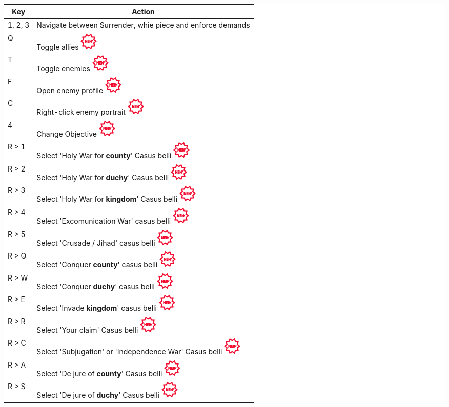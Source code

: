 | Key | Action |
| - | - |
| 1, 2, 3 | Navigate between Surrender, whie piece and enforce demands | 
| Q | Toggle allies ![](https://github.com/miguelcjalmeida/gridshortcut/raw/patch1/pics/new.png)|
| T | Toggle enemies ![](https://github.com/miguelcjalmeida/gridshortcut/raw/patch1/pics/new.png)| 
| F | Open enemy profile ![](https://github.com/miguelcjalmeida/gridshortcut/raw/patch1/pics/new.png)|
| C | Right-click enemy portrait ![](https://github.com/miguelcjalmeida/gridshortcut/raw/patch1/pics/new.png)|
| 4 | Change Objective ![](https://github.com/miguelcjalmeida/gridshortcut/raw/patch1/pics/new.png)| 
| R > 1 | Select 'Holy War for **county**' Casus belli ![](https://github.com/miguelcjalmeida/gridshortcut/raw/patch1/pics/new.png)| 
| R > 2 | Select 'Holy War for **duchy**' Casus belli ![](https://github.com/miguelcjalmeida/gridshortcut/raw/patch1/pics/new.png)| 
| R > 3 | Select 'Holy War for **kingdom**' Casus belli ![](https://github.com/miguelcjalmeida/gridshortcut/raw/patch1/pics/new.png)| 
| R > 4 | Select 'Excomunication War' casus belli ![](https://github.com/miguelcjalmeida/gridshortcut/raw/patch1/pics/new.png)| 
| R > 5 | Select 'Crusade / Jihad' casus belli ![](https://github.com/miguelcjalmeida/gridshortcut/raw/patch1/pics/new.png)|
| R > Q | Select 'Conquer **county**' casus belli ![](https://github.com/miguelcjalmeida/gridshortcut/raw/patch1/pics/new.png)| 
| R > W | Select 'Conquer **duchy**' casus belli ![](https://github.com/miguelcjalmeida/gridshortcut/raw/patch1/pics/new.png)| 
| R > E | Select 'Invade **kingdom**' casus belli ![](https://github.com/miguelcjalmeida/gridshortcut/raw/patch1/pics/new.png)| 
| R > R | Select 'Your claim' Casus belli ![](https://github.com/miguelcjalmeida/gridshortcut/raw/patch1/pics/new.png)| 
| R > C | Select 'Subjugation' or 'Independence War' Casus belli ![](https://github.com/miguelcjalmeida/gridshortcut/raw/patch1/pics/new.png)| 
| R > A | Select 'De jure of **county**' Casus belli ![](https://github.com/miguelcjalmeida/gridshortcut/raw/patch1/pics/new.png)| 
| R > S | Select 'De jure of **duchy**' Casus belli ![](https://github.com/miguelcjalmeida/gridshortcut/raw/patch1/pics/new.png)| 